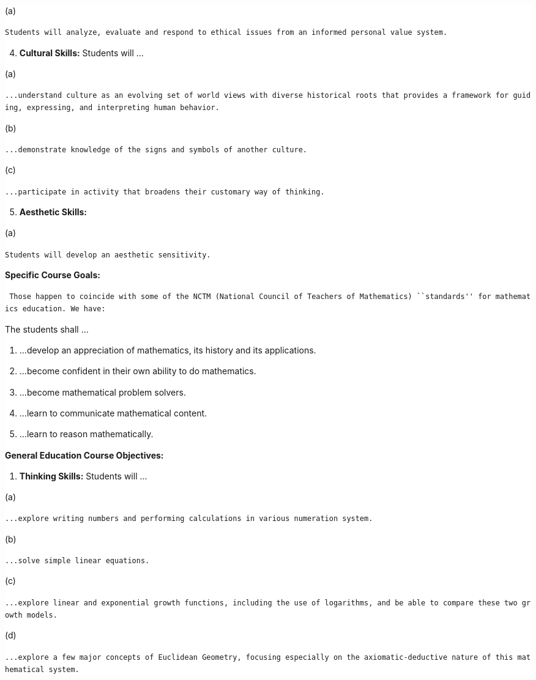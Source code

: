 (a)

    Students will analyze, evaluate and respond to ethical issues from an informed personal value system.

  4. **Cultural Skills:** Students will ... 

(a)

    ...understand culture as an evolving set of world views with diverse historical roots that provides a framework for guiding, expressing, and interpreting human behavior.
(b)

    ...demonstrate knowledge of the signs and symbols of another culture.
(c)

    ...participate in activity that broadens their customary way of thinking.

  5. **Aesthetic Skills:**

(a)

    Students will develop an aesthetic sensitivity.

**Specific Course Goals:**

     Those happen to coincide with some of the NCTM (National Council of Teachers of Mathematics) ``standards'' for mathematics education. We have: 

The students shall ...

  1. ...develop an appreciation of mathematics, its history and its applications. 

  2. ...become confident in their own ability to do mathematics. 

  3. ...become mathematical problem solvers. 

  4. ...learn to communicate mathematical content. 

  5. ...learn to reason mathematically. 

**General Education Course Objectives:**

    

  1. **Thinking Skills:** Students will ... 

(a)

    ...explore writing numbers and performing calculations in various numeration system. 

(b)

    ...solve simple linear equations. 

(c)

    ...explore linear and exponential growth functions, including the use of logarithms, and be able to compare these two growth models. 

(d)

    ...explore a few major concepts of Euclidean Geometry, focusing especially on the axiomatic-deductive nature of this mathematical system. 
